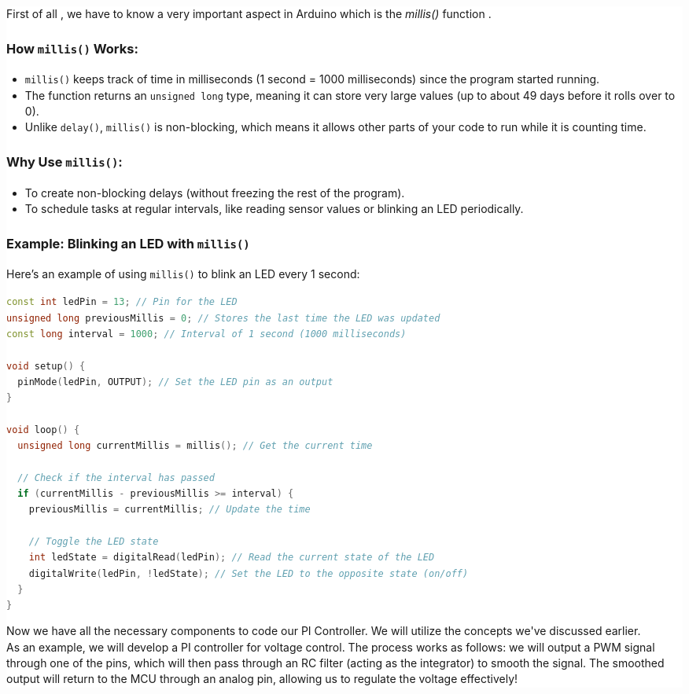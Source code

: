 First of all , we have to know a very important aspect in Arduino which is the *millis()* function .
### How `millis()` Works:

- `millis()` keeps track of time in milliseconds (1 second = 1000 milliseconds) since the program started running.
- The function returns an `unsigned long` type, meaning it can store very large values (up to about 49 days before it rolls over to 0).
- Unlike `delay()`, `millis()` is non-blocking, which means it allows other parts of your code to run while it is counting time.

### Why Use `millis()`:

- To create non-blocking delays (without freezing the rest of the program).
- To schedule tasks at regular intervals, like reading sensor values or blinking an LED periodically.

### Example: Blinking an LED with `millis()`

Here’s an example of using `millis()` to blink an LED every 1 second:

```cpp
const int ledPin = 13; // Pin for the LED
unsigned long previousMillis = 0; // Stores the last time the LED was updated
const long interval = 1000; // Interval of 1 second (1000 milliseconds)

void setup() {
  pinMode(ledPin, OUTPUT); // Set the LED pin as an output
}

void loop() {
  unsigned long currentMillis = millis(); // Get the current time

  // Check if the interval has passed
  if (currentMillis - previousMillis >= interval) {
    previousMillis = currentMillis; // Update the time

    // Toggle the LED state
    int ledState = digitalRead(ledPin); // Read the current state of the LED
    digitalWrite(ledPin, !ledState); // Set the LED to the opposite state (on/off)
  }
}
```

Now we have all the necessary components to code our PI Controller. We will utilize the concepts we've discussed earlier.  
As an example, we will develop a PI controller for voltage control. The process works as follows: we will output a PWM signal through one of the pins, which will then pass through an RC filter (acting as the integrator) to smooth the signal. The smoothed output will return to the MCU through an analog pin, allowing us to regulate the voltage effectively!
